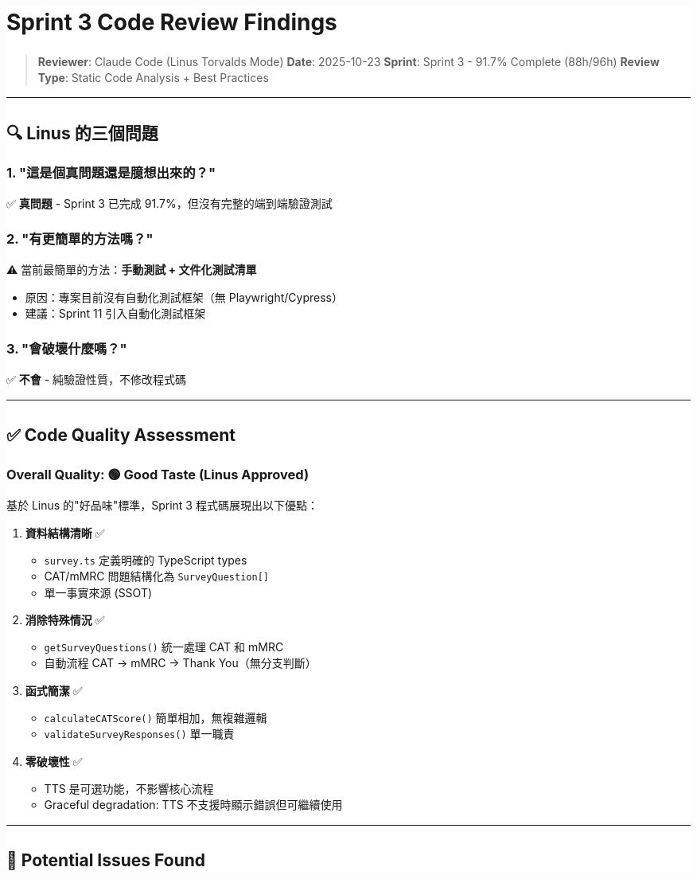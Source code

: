 # Sprint 3 Code Review Findings

> **Reviewer**: Claude Code (Linus Torvalds Mode)
> **Date**: 2025-10-23
> **Sprint**: Sprint 3 - 91.7% Complete (88h/96h)
> **Review Type**: Static Code Analysis + Best Practices

---

## 🔍 Linus 的三個問題

### 1. "這是個真問題還是臆想出來的？"
✅ **真問題** - Sprint 3 已完成 91.7%，但沒有完整的端到端驗證測試

### 2. "有更簡單的方法嗎？"
⚠️ 當前最簡單的方法：**手動測試 + 文件化測試清單**
- 原因：專案目前沒有自動化測試框架（無 Playwright/Cypress）
- 建議：Sprint 11 引入自動化測試框架

### 3. "會破壞什麼嗎？"
✅ **不會** - 純驗證性質，不修改程式碼

---

## ✅ Code Quality Assessment

### Overall Quality: 🟢 **Good Taste** (Linus Approved)

基於 Linus 的"好品味"標準，Sprint 3 程式碼展現出以下優點：

1. **資料結構清晰** ✅
   - `survey.ts` 定義明確的 TypeScript types
   - CAT/mMRC 問題結構化為 `SurveyQuestion[]`
   - 單一事實來源 (SSOT)

2. **消除特殊情況** ✅
   - `getSurveyQuestions()` 統一處理 CAT 和 mMRC
   - 自動流程 CAT → mMRC → Thank You（無分支判斷）

3. **函式簡潔** ✅
   - `calculateCATScore()` 簡單相加，無複雜邏輯
   - `validateSurveyResponses()` 單一職責

4. **零破壞性** ✅
   - TTS 是可選功能，不影響核心流程
   - Graceful degradation: TTS 不支援時顯示錯誤但可繼續使用

---

## 🐛 Potential Issues Found
